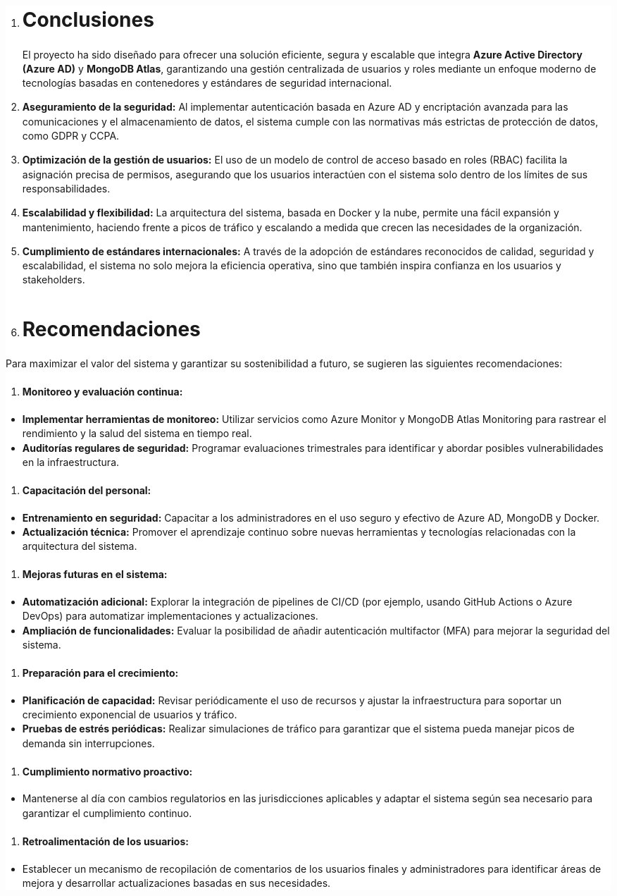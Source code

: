 1. # <a name="_y2pw19avkoso"></a>**Conclusiones**
   El proyecto ha sido diseñado para ofrecer una solución eficiente, segura y escalable que integra **Azure Active Directory (Azure AD)** y **MongoDB Atlas**, garantizando una gestión centralizada de usuarios y roles mediante un enfoque moderno de tecnologías basadas en contenedores y estándares de seguridad internacional.

1. **Aseguramiento de la seguridad:** Al implementar autenticación basada en Azure AD y encriptación avanzada para las comunicaciones y el almacenamiento de datos, el sistema cumple con las normativas más estrictas de protección de datos, como GDPR y CCPA.

1. **Optimización de la gestión de usuarios:** El uso de un modelo de control de acceso basado en roles (RBAC) facilita la asignación precisa de permisos, asegurando que los usuarios interactúen con el sistema solo dentro de los límites de sus responsabilidades.

1. **Escalabilidad y flexibilidad:** La arquitectura del sistema, basada en Docker y la nube, permite una fácil expansión y mantenimiento, haciendo frente a picos de tráfico y escalando a medida que crecen las necesidades de la organización.

1. **Cumplimiento de estándares internacionales:** A través de la adopción de estándares reconocidos de calidad, seguridad y escalabilidad, el sistema no solo mejora la eficiencia operativa, sino que también inspira confianza en los usuarios y stakeholders.

1. # <a name="_mkoneukg8nrx"></a>**Recomendaciones**
Para maximizar el valor del sistema y garantizar su sostenibilidad a futuro, se sugieren las siguientes recomendaciones:
1. #### <a name="_ua2s2mz7yo8h"></a>**Monitoreo y evaluación continua:**
- **Implementar herramientas de monitoreo:** Utilizar servicios como Azure Monitor y MongoDB Atlas Monitoring para rastrear el rendimiento y la salud del sistema en tiempo real.
- **Auditorías regulares de seguridad:** Programar evaluaciones trimestrales para identificar y abordar posibles vulnerabilidades en la infraestructura.

1. #### <a name="_efe2gav2kxu"></a>**Capacitación del personal:**
- **Entrenamiento en seguridad:** Capacitar a los administradores en el uso seguro y efectivo de Azure AD, MongoDB y Docker.
- **Actualización técnica:** Promover el aprendizaje continuo sobre nuevas herramientas y tecnologías relacionadas con la arquitectura del sistema.

1. #### <a name="_ump2iv8gc5wz"></a>**Mejoras futuras en el sistema:**
- **Automatización adicional:** Explorar la integración de pipelines de CI/CD (por ejemplo, usando GitHub Actions o Azure DevOps) para automatizar implementaciones y actualizaciones.
- **Ampliación de funcionalidades:** Evaluar la posibilidad de añadir autenticación multifactor (MFA) para mejorar la seguridad del sistema.

1. #### <a name="_9rwi6skax6c"></a>**Preparación para el crecimiento:**
- **Planificación de capacidad:** Revisar periódicamente el uso de recursos y ajustar la infraestructura para soportar un crecimiento exponencial de usuarios y tráfico.
- **Pruebas de estrés periódicas:** Realizar simulaciones de tráfico para garantizar que el sistema pueda manejar picos de demanda sin interrupciones.

1. #### <a name="_5ezbt3xg92ri"></a>**Cumplimiento normativo proactivo:**
- Mantenerse al día con cambios regulatorios en las jurisdicciones aplicables y adaptar el sistema según sea necesario para garantizar el cumplimiento continuo.

1. #### <a name="_sv03cn6fxlth"></a>**Retroalimentación de los usuarios:**
- Establecer un mecanismo de recopilación de comentarios de los usuarios finales y administradores para identificar áreas de mejora y desarrollar actualizaciones basadas en sus necesidades.
